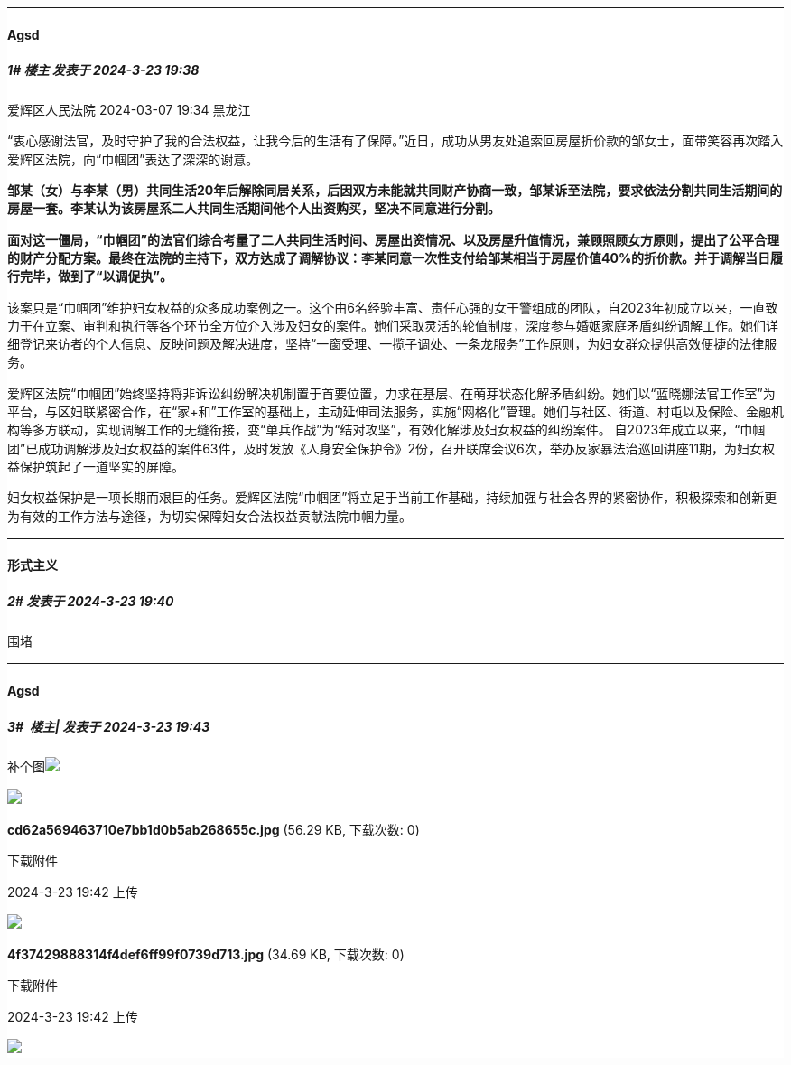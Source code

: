 ﻿
*****

####  Agsd  
##### 1#       楼主       发表于 2024-3-23 19:38

爱辉区人民法院 2024-03-07 19:34 黑龙江

“衷心感谢法官，及时守护了我的合法权益，让我今后的生活有了保障。”近日，成功从男友处追索回房屋折价款的邹女士，面带笑容再次踏入爱辉区法院，向“巾帼团”表达了深深的谢意。

<strong>
邹某（女）与李某（男）共同生活20年后解除同居关系，后因双方未能就共同财产协商一致，邹某诉至法院，要求依法分割共同生活期间的房屋一套。李某认为该房屋系二人共同生活期间他个人出资购买，坚决不同意进行分割。

面对这一僵局，“巾帼团”的法官们综合考量了二人共同生活时间、房屋出资情况、以及房屋升值情况，兼顾照顾女方原则，提出了公平合理的财产分配方案。最终在法院的主持下，双方达成了调解协议：李某同意一次性支付给邹某相当于房屋价值40%的折价款。并于调解当日履行完毕，做到了“以调促执”。</strong>

该案只是“巾帼团”维护妇女权益的众多成功案例之一。这个由6名经验丰富、责任心强的女干警组成的团队，自2023年初成立以来，一直致力于在立案、审判和执行等各个环节全方位介入涉及妇女的案件。她们采取灵活的轮值制度，深度参与婚姻家庭矛盾纠纷调解工作。她们详细登记来访者的个人信息、反映问题及解决进度，坚持“一窗受理、一揽子调处、一条龙服务”工作原则，为妇女群众提供高效便捷的法律服务。

爱辉区法院“巾帼团”始终坚持将非诉讼纠纷解决机制置于首要位置，力求在基层、在萌芽状态化解矛盾纠纷。她们以“蓝晓娜法官工作室”为平台，与区妇联紧密合作，在“家+和”工作室的基础上，主动延伸司法服务，实施“网格化”管理。她们与社区、街道、村屯以及保险、金融机构等多方联动，实现调解工作的无缝衔接，变“单兵作战”为“结对攻坚”，有效化解涉及妇女权益的纠纷案件。
自2023年成立以来，“巾帼团”已成功调解涉及妇女权益的案件63件，及时发放《人身安全保护令》2份，召开联席会议6次，举办反家暴法治巡回讲座11期，为妇女权益保护筑起了一道坚实的屏障。

妇女权益保护是一项长期而艰巨的任务。爱辉区法院“巾帼团”将立足于当前工作基础，持续加强与社会各界的紧密协作，积极探索和创新更为有效的工作方法与途径，为切实保障妇女合法权益贡献法院巾帼力量。

*****

####  形式主义  
##### 2#       发表于 2024-3-23 19:40

围堵

*****

####  Agsd  
##### 3#         楼主| 发表于 2024-3-23 19:43

补个图<img src="https://static.saraba1st.com/image/smiley/face2017/067.png" referrerpolicy="no-referrer">

<img src="https://img.saraba1st.com/forum/202403/23/194218s0hdwl58d7wnilnu.jpg" referrerpolicy="no-referrer">

<strong>cd62a569463710e7bb1d0b5ab268655c.jpg</strong> (56.29 KB, 下载次数: 0)

下载附件

2024-3-23 19:42 上传

<img src="https://img.saraba1st.com/forum/202403/23/194224ot0ktt6xx1drhrh6.jpg" referrerpolicy="no-referrer">

<strong>4f37429888314f4def6ff99f0739d713.jpg</strong> (34.69 KB, 下载次数: 0)

下载附件

2024-3-23 19:42 上传

<img src="https://img.saraba1st.com/forum/202403/23/194239kjzf0l2thkkj2f33.jpg" referrerpolicy="no-referrer">
